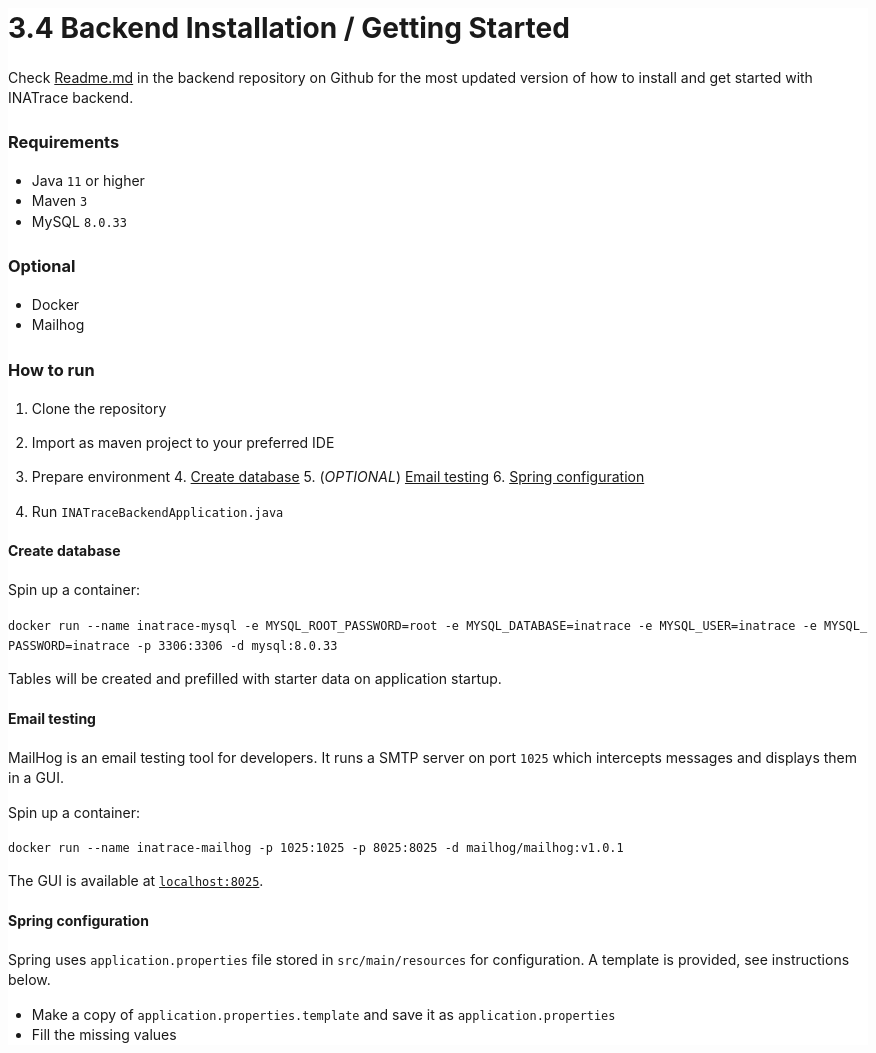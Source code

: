 # 3.4 Backend Installation / Getting Started

Check [Readme.md](https://github.com/INATrace/backend/blob/main/README.md) in the backend repository on Github for the most updated version of how to install and get started with INATrace backend. 
### Requirements

* Java `11` or higher
* Maven `3`
* MySQL `8.0.33`

### Optional
* Docker
* Mailhog

### How to run
1. Clone the repository

2. Import as maven project to your preferred IDE

3. Prepare environment
   4. [Create database](#create-database)
   5. (*OPTIONAL*) [Email testing](#email-testing)
   6. [Spring configuration](#spring-configuration)

7. Run `INATraceBackendApplication.java`

#### Create database

Spin up a container:

```
docker run --name inatrace-mysql -e MYSQL_ROOT_PASSWORD=root -e MYSQL_DATABASE=inatrace -e MYSQL_USER=inatrace -e MYSQL_PASSWORD=inatrace -p 3306:3306 -d mysql:8.0.33
```

Tables will be created and prefilled with starter data on application startup.

#### Email testing

MailHog is an email testing tool for developers. It runs a SMTP server on port `1025` which intercepts messages and displays them in a GUI.

Spin up a container:

```
docker run --name inatrace-mailhog -p 1025:1025 -p 8025:8025 -d mailhog/mailhog:v1.0.1
```

The GUI is available at [`localhost:8025`](http://localhost:8025).

#### Spring configuration

Spring uses `application.properties` file stored in `src/main/resources` for configuration. A template is provided, see instructions below.

- Make a copy of `application.properties.template` and save it as `application.properties`
- Fill the missing values
